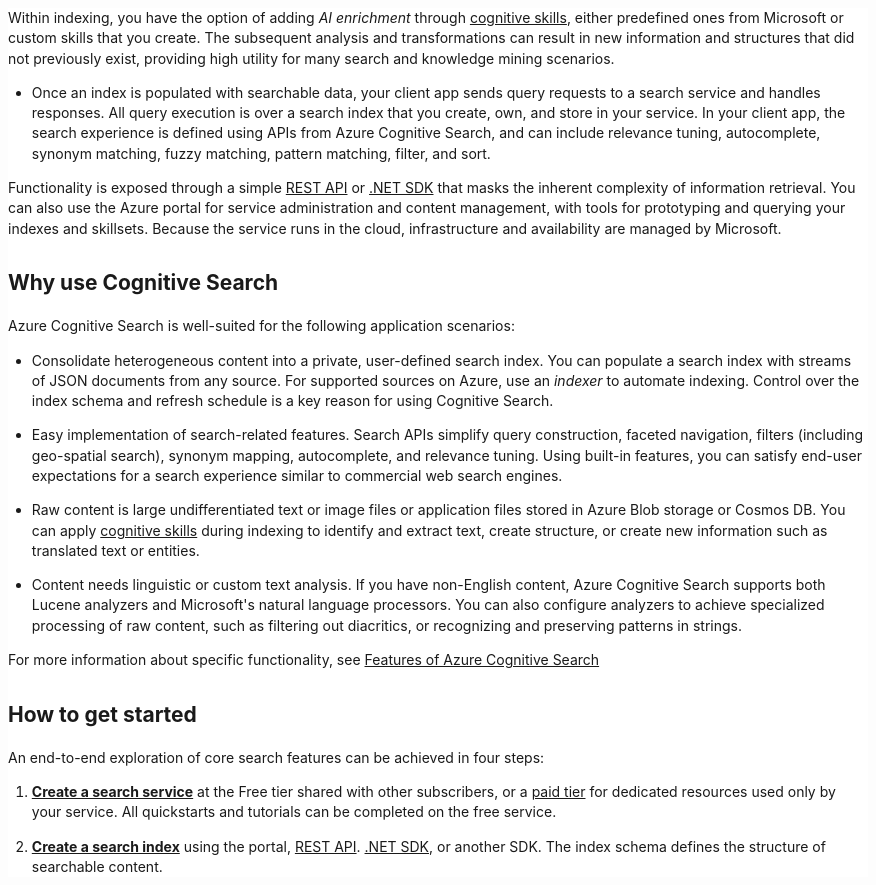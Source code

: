   Within indexing, you have the option of adding *AI enrichment* through [cognitive skills](cognitive-search-working-with-skillsets.md), either predefined ones from Microsoft or custom skills that you create. The subsequent analysis and transformations can result in new information and structures that did not previously exist, providing high utility for many search and knowledge mining scenarios.

+ Once an index is populated with searchable data, your client app sends query requests to a search service and handles responses. All query execution is over a search index that you create, own, and store in your service. In your client app, the search experience is defined using APIs from Azure Cognitive Search, and can include relevance tuning, autocomplete, synonym matching, fuzzy matching, pattern matching, filter, and sort.

Functionality is exposed through a simple [REST API](/rest/api/searchservice/) or [.NET SDK](search-howto-dotnet-sdk.md) that masks the inherent complexity of information retrieval. You can also use the Azure portal for service administration and content management, with tools for prototyping and querying your indexes and skillsets. Because the service runs in the cloud, infrastructure and availability are managed by Microsoft.

## Why use Cognitive Search

Azure Cognitive Search is well-suited for the following application scenarios:

+ Consolidate heterogeneous content into a private, user-defined search index. You can populate a search index with streams of JSON documents from any source. For supported sources on Azure, use an *indexer* to automate indexing. Control over the index schema and refresh schedule is a key reason for using Cognitive Search.

+ Easy implementation of search-related features. Search APIs simplify query construction, faceted navigation, filters (including geo-spatial search), synonym mapping, autocomplete, and relevance tuning. Using built-in features, you can satisfy end-user expectations for a search experience similar to commercial web search engines.

+ Raw content is large undifferentiated text or image files or application files stored in Azure Blob storage or Cosmos DB. You can apply [cognitive skills](cognitive-search-concept-intro.md) during indexing to identify and extract text, create structure, or create new information such as translated text or entities.

+ Content needs linguistic or custom text analysis. If you have non-English content, Azure Cognitive Search supports both Lucene analyzers and Microsoft's natural language processors. You can also configure analyzers to achieve specialized processing of raw content, such as filtering out diacritics, or recognizing and preserving patterns in strings.

For more information about specific functionality, see [Features of Azure Cognitive Search](search-features-list.md)

## How to get started

An end-to-end exploration of core search features can be achieved in four steps:

1. [**Create a search service**](search-create-service-portal.md) at the Free tier shared with other subscribers, or a [paid tier](https://azure.microsoft.com/pricing/details/search/) for dedicated resources used only by your service. All quickstarts and tutorials can be completed on the free service.

1. [**Create a search index**](search-what-is-an-index.md) using the portal, [REST API](/rest/api/searchservice/create-index). [.NET SDK](search-howto-dotnet-sdk.md), or another SDK. The index schema defines the structure of searchable content.
